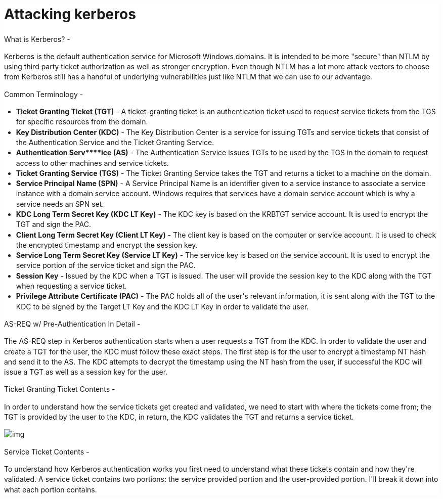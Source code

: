 # Attacking kerberos

What is Kerberos? - 

Kerberos is the default authentication service for Microsoft Windows domains. It is intended to be more "secure" than NTLM by using third party ticket  authorization as well as stronger encryption. Even though NTLM has a lot more attack vectors to choose from Kerberos still has a handful of  underlying vulnerabilities just like NTLM that we can use to our  advantage.

Common Terminology - 

- **Ticket Granting Ticket (TGT)** - A ticket-granting ticket is an authentication ticket used to request  service tickets from the TGS for specific resources from the domain.
- **Key Distribution Center (KDC)** - The Key Distribution Center is a service for issuing TGTs and service tickets that consist of the Authentication Service and the Ticket  Granting Service.
- **Authentication Serv****ice (AS)** - The Authentication Service issues TGTs to be used by the TGS in the domain to request access to other machines and service tickets.
- **Ticket Granting Service (TGS)** - The Ticket Granting Service takes the TGT and returns a ticket to a machine on the domain.
- **Service Principal Name (SPN)** - A Service Principal Name is an identifier given to a service instance to associate a service instance with a domain service account. Windows  requires that services have a domain service account which is why a  service needs an SPN set.
- **KDC Long Term Secret Key (KDC LT Key)** - The KDC key is based on the KRBTGT service account. It is used to encrypt the TGT and sign the PAC.
- **Client Long Term Secret Key (Client LT Key)** - The client key is based on the computer or service account. It is used  to check the encrypted timestamp and encrypt the session key.
- **Service Long Term Secret Key (Service LT Key)** - The service key is based on the service account. It is used to encrypt  the service portion of the service ticket and sign the PAC.
- **Session Key** - Issued by the KDC when a TGT is issued. The user will provide the  session key to the KDC along with the TGT when requesting a service  ticket.
- **Privilege Attribute Certificate (PAC)** - The PAC holds all of the user's relevant information, it is sent  along with the TGT to the KDC to be signed by the Target LT Key and the  KDC LT Key in order to validate the user.

AS-REQ w/ Pre-Authentication In Detail - 

The AS-REQ step in Kerberos authentication starts when a user requests a  TGT from the KDC. In order to validate the user and create a TGT for the user, the KDC must follow these exact steps. The first step is for the  user to encrypt a timestamp NT hash and send it to the AS. The KDC  attempts to decrypt the timestamp using the NT hash from the user, if  successful the KDC will issue a TGT as well as a session key for the  user.

Ticket Granting Ticket Contents -

In order to understand how the service tickets get created and validated,  we need to start with where the tickets come from; the TGT is provided  by the user to the KDC, in return, the KDC validates the TGT and returns a service ticket.

![img](https://i.imgur.com/QFeXDN0.png)

Service Ticket Contents - 

To understand how Kerberos authentication works you first need to  understand what these tickets contain and how they're validated. A  service ticket contains two portions: the service provided portion and  the user-provided portion. I'll break it down into what each portion  contains.
